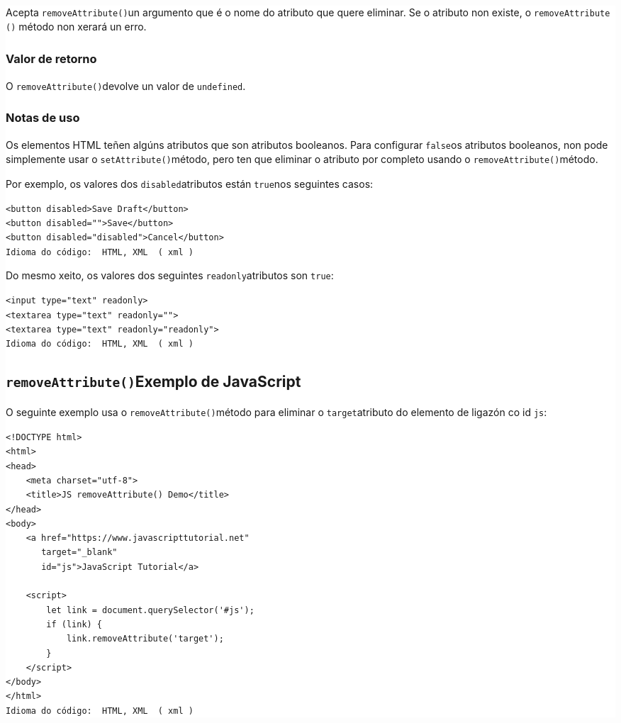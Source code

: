 Acepta `removeAttribute()`un argumento que é o nome do atributo que quere eliminar. Se o atributo non existe, o `removeAttribute()` método non xerará un erro.

### Valor de retorno

O `removeAttribute()`devolve un valor de `undefined`.

### Notas de uso

Os elementos HTML teñen algúns atributos que son atributos booleanos. Para configurar `false`os atributos booleanos, non pode simplemente usar o `setAttribute()`método, pero ten que eliminar o atributo por completo usando o `removeAttribute()`método.

Por exemplo, os valores dos `disabled`atributos están `true`nos seguintes casos:

```
<button disabled>Save Draft</button>
<button disabled="">Save</button>
<button disabled="disabled">Cancel</button>
Idioma do código:  HTML, XML  ( xml )
```

Do mesmo xeito, os valores dos seguintes `readonly`atributos son `true`:

```
<input type="text" readonly>
<textarea type="text" readonly="">
<textarea type="text" readonly="readonly">
Idioma do código:  HTML, XML  ( xml )
```

## `removeAttribute()`Exemplo de JavaScript

O seguinte exemplo usa o `removeAttribute()`método para eliminar o `target`atributo do elemento de ligazón co id `js`:

```
<!DOCTYPE html>
<html>
<head>
    <meta charset="utf-8">
    <title>JS removeAttribute() Demo</title>
</head>
<body>
    <a href="https://www.javascripttutorial.net" 
       target="_blank" 
       id="js">JavaScript Tutorial</a>

    <script>
        let link = document.querySelector('#js');
        if (link) {
            link.removeAttribute('target');
        }
    </script>
</body>
</html>
Idioma do código:  HTML, XML  ( xml )
```
